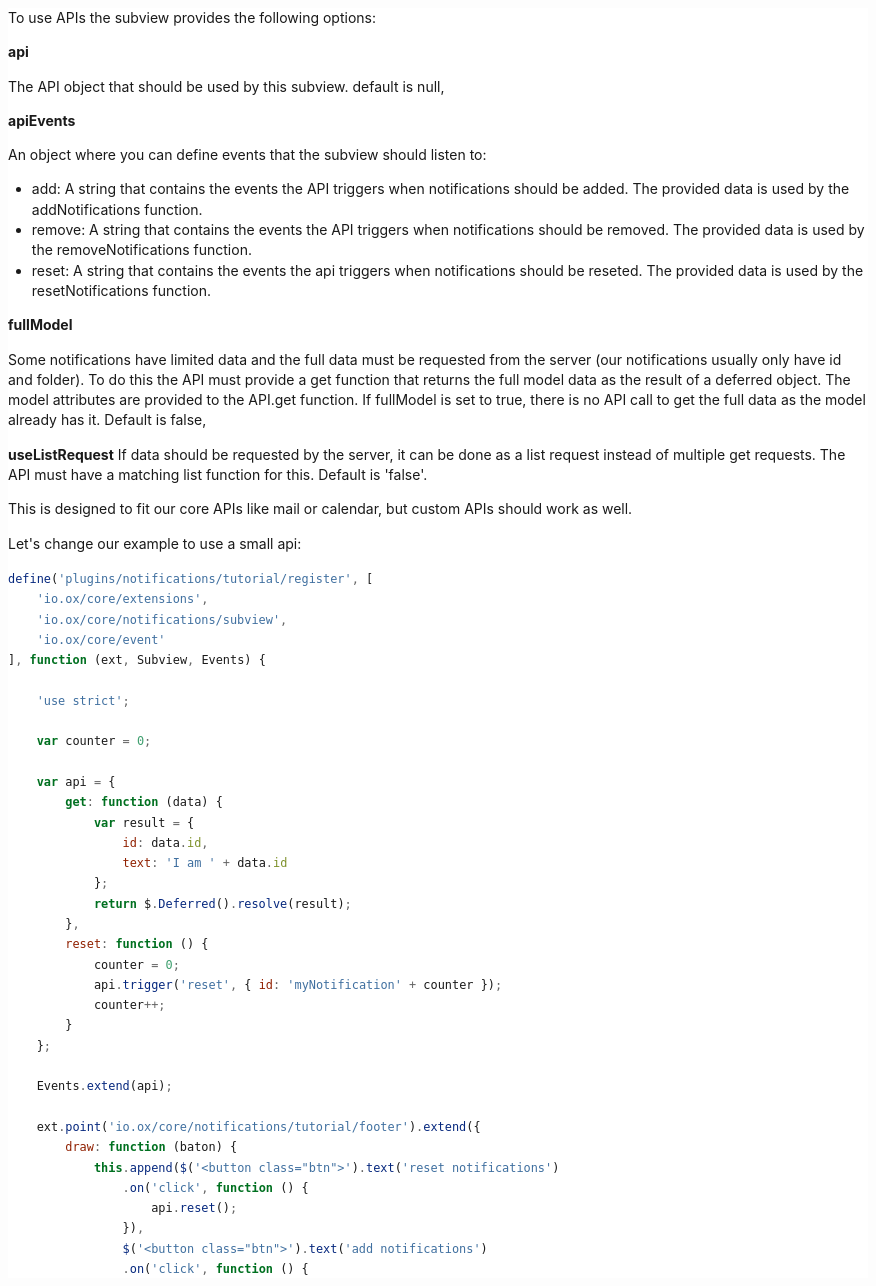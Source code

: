 To use APIs the subview provides the following options:

**api**

The API object that should be used by this subview. default is null,

**apiEvents**

An object where you can define events that the subview should listen to:

- add: A string that contains the events the API triggers when notifications should be added. The provided data is used by the addNotifications function.
- remove: A string that contains the events the API triggers when notifications should be removed. The provided data is used by the removeNotifications function.
- reset: A string that contains the events the api triggers when notifications should be reseted. The provided data is used by the resetNotifications function.

**fullModel**

Some notifications have limited data and the full data must be requested from the server (our notifications usually only have id and folder). To do this the API must provide a get function that returns the full model data as the result of a deferred object. The model attributes are provided to the API.get function. If fullModel is set to true, there is no API call to get the full data as the model already has it. Default is false,

**useListRequest**
If data should be requested by the server, it can be done as a list request instead of multiple get requests. The API must have a matching list function for this. Default is 'false'.

This is designed to fit our core APIs like mail or calendar, but custom APIs should work as well.

Let's change our example to use a small api:

```javascript
define('plugins/notifications/tutorial/register', [
    'io.ox/core/extensions',
    'io.ox/core/notifications/subview',
    'io.ox/core/event'
], function (ext, Subview, Events) {

    'use strict';

    var counter = 0;

    var api = {
        get: function (data) {
            var result = {
                id: data.id,
                text: 'I am ' + data.id
            };
            return $.Deferred().resolve(result);
        },
        reset: function () {
            counter = 0;
            api.trigger('reset', { id: 'myNotification' + counter });
            counter++;
        }
    };

    Events.extend(api);

    ext.point('io.ox/core/notifications/tutorial/footer').extend({
        draw: function (baton) {
            this.append($('<button class="btn">').text('reset notifications')
                .on('click', function () {
                    api.reset();
                }),
                $('<button class="btn">').text('add notifications')
                .on('click', function () {
```